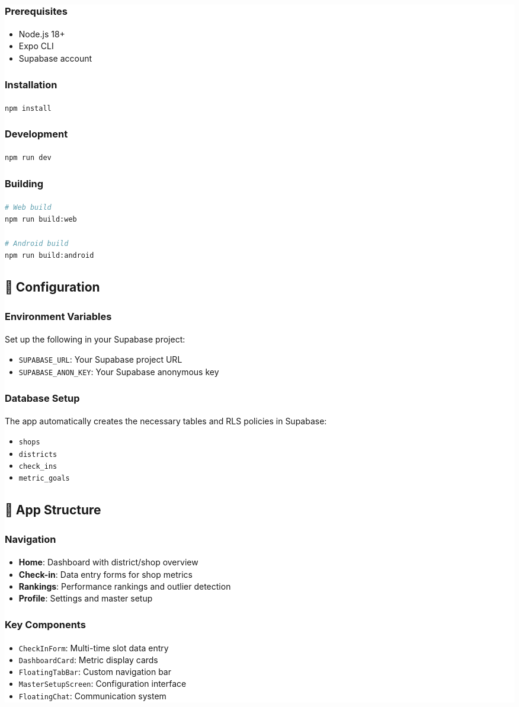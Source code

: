 ### Prerequisites
- Node.js 18+
- Expo CLI
- Supabase account

### Installation
```bash
npm install
```

### Development
```bash
npm run dev
```

### Building
```bash
# Web build
npm run build:web

# Android build
npm run build:android
```

## 🔧 Configuration

### Environment Variables
Set up the following in your Supabase project:
- `SUPABASE_URL`: Your Supabase project URL
- `SUPABASE_ANON_KEY`: Your Supabase anonymous key

### Database Setup
The app automatically creates the necessary tables and RLS policies in Supabase:
- `shops`
- `districts`
- `check_ins`
- `metric_goals`

## 📱 App Structure

### Navigation
- **Home**: Dashboard with district/shop overview
- **Check-in**: Data entry forms for shop metrics
- **Rankings**: Performance rankings and outlier detection
- **Profile**: Settings and master setup

### Key Components
- `CheckInForm`: Multi-time slot data entry
- `DashboardCard`: Metric display cards
- `FloatingTabBar`: Custom navigation bar
- `MasterSetupScreen`: Configuration interface
- `FloatingChat`: Communication system
